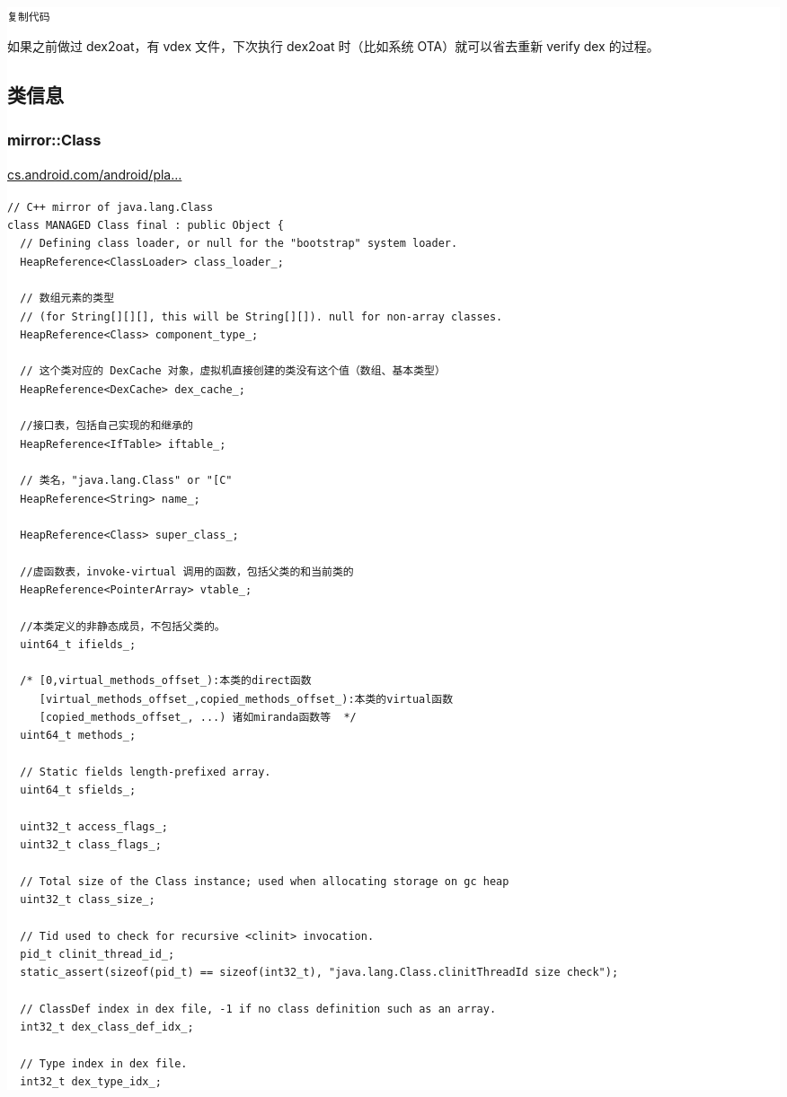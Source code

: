 ```
复制代码
```

如果之前做过 dex2oat，有 vdex 文件，下次执行 dex2oat 时（比如系统 OTA）就可以省去重新 verify dex 的过程。

类信息
---

### mirror::Class

[cs.android.com/android/pla…](https://link.juejin.cn?target=https%3A%2F%2Fcs.android.com%2Fandroid%2Fplatform%2Fsuperproject%2F%2B%2Fmaster%3Aart%2Fruntime%2Fmirror%2Fclass.h "https://cs.android.com/android/platform/superproject/+/master:art/runtime/mirror/class.h")

```
// C++ mirror of java.lang.Class
class MANAGED Class final : public Object {
  // Defining class loader, or null for the "bootstrap" system loader.
  HeapReference<ClassLoader> class_loader_;

  // 数组元素的类型
  // (for String[][][], this will be String[][]). null for non-array classes.
  HeapReference<Class> component_type_;

  // 这个类对应的 DexCache 对象，虚拟机直接创建的类没有这个值（数组、基本类型）
  HeapReference<DexCache> dex_cache_;

  //接口表，包括自己实现的和继承的
  HeapReference<IfTable> iftable_;

  // 类名，"java.lang.Class" or "[C"
  HeapReference<String> name_;

  HeapReference<Class> super_class_;

  //虚函数表，invoke-virtual 调用的函数，包括父类的和当前类的
  HeapReference<PointerArray> vtable_;

  //本类定义的非静态成员，不包括父类的。
  uint64_t ifields_;

  /* [0,virtual_methods_offset_):本类的direct函数
     [virtual_methods_offset_,copied_methods_offset_):本类的virtual函数
     [copied_methods_offset_, ...) 诸如miranda函数等  */
  uint64_t methods_;

  // Static fields length-prefixed array.
  uint64_t sfields_;

  uint32_t access_flags_;
  uint32_t class_flags_;

  // Total size of the Class instance; used when allocating storage on gc heap
  uint32_t class_size_;

  // Tid used to check for recursive <clinit> invocation.
  pid_t clinit_thread_id_;
  static_assert(sizeof(pid_t) == sizeof(int32_t), "java.lang.Class.clinitThreadId size check");

  // ClassDef index in dex file, -1 if no class definition such as an array.
  int32_t dex_class_def_idx_;

  // Type index in dex file.
  int32_t dex_type_idx_;
```